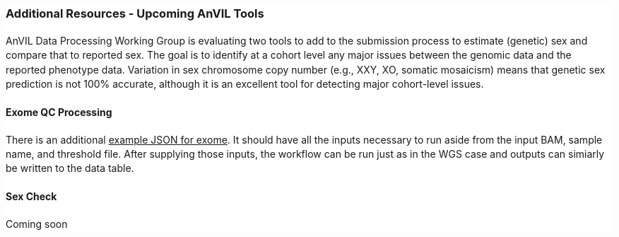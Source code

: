 ### Additional Resources - Upcoming AnVIL Tools

AnVIL Data Processing Working Group is evaluating two tools to add to the submission process to estimate (genetic) sex and compare that to reported sex. The goal is to identify at a cohort level any major issues between the genomic data and the reported phenotype data. Variation in sex chromosome copy number (e.g., XXY, XO, somatic mosaicism) means that genetic sex prediction is not 100% accurate, although it is an excellent tool for detecting major cohort-level issues.

#### Exome QC Processing

There is an additional [example JSON for exome](SingleSampleQc.exome.json).  It should have all the inputs necessary to run aside from the input BAM, sample name, and threshold file.  After supplying those inputs, the workflow can be run just as in the WGS case and outputs can simiarly be written to the data table.

#### Sex Check
Coming soon
